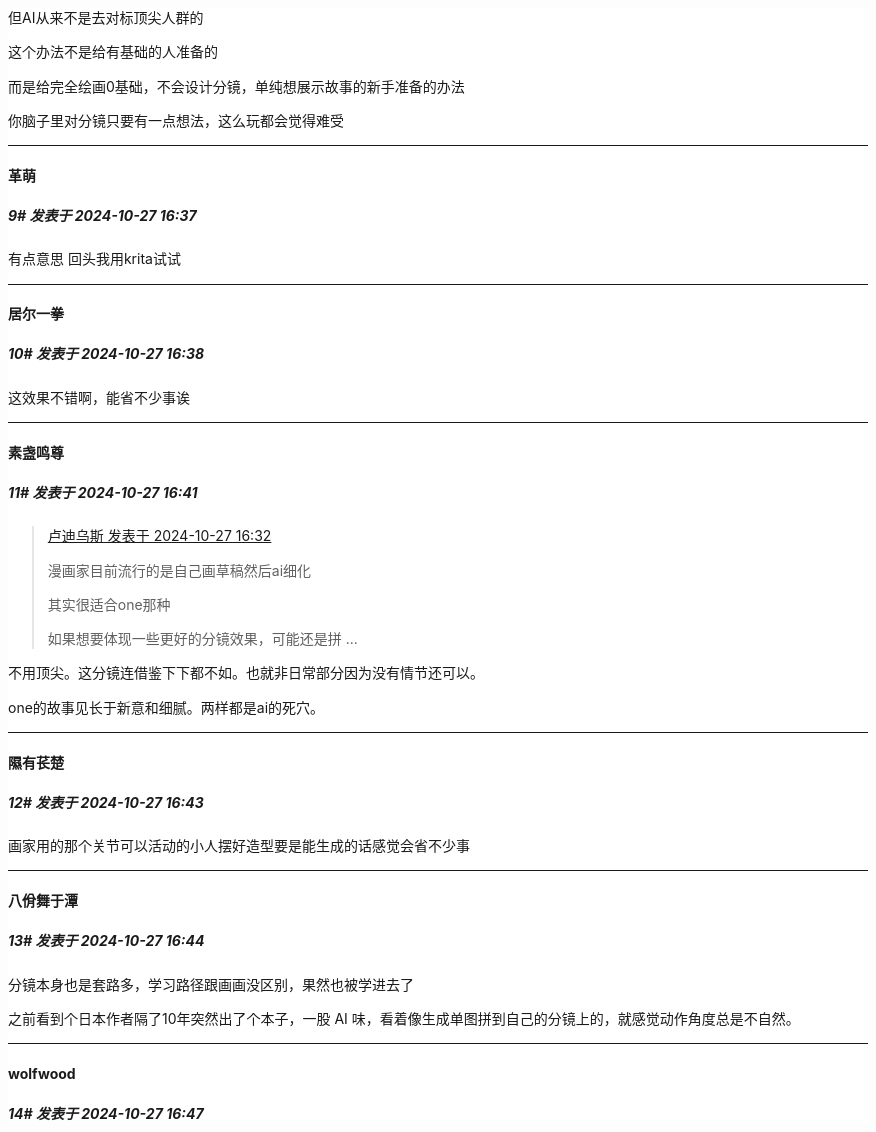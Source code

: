 但AI从来不是去对标顶尖人群的

这个办法不是给有基础的人准备的

而是给完全绘画0基础，不会设计分镜，单纯想展示故事的新手准备的办法

你脑子里对分镜只要有一点想法，这么玩都会觉得难受

*****

####  革萌  
##### 9#       发表于 2024-10-27 16:37

有点意思 回头我用krita试试

*****

####  居尔一拳  
##### 10#       发表于 2024-10-27 16:38

这效果不错啊，能省不少事诶

*****

####  素盏鸣尊  
##### 11#       发表于 2024-10-27 16:41

<blockquote><a href="httphttps://bbs.saraba1st.com/2b/forum.php?mod=redirect&amp;goto=findpost&amp;pid=66553297&amp;ptid=2204680" target="_blank">卢迪乌斯 发表于 2024-10-27 16:32</a>

漫画家目前流行的是自己画草稿然后ai细化

其实很适合one那种

如果想要体现一些更好的分镜效果，可能还是拼 ...</blockquote>
不用顶尖。这分镜连借鉴下下都不如。也就非日常部分因为没有情节还可以。

one的故事见长于新意和细腻。两样都是ai的死穴。

*****

####  隰有苌楚  
##### 12#       发表于 2024-10-27 16:43

画家用的那个关节可以活动的小人摆好造型要是能生成的话感觉会省不少事

*****

####  八佾舞于潭  
##### 13#       发表于 2024-10-27 16:44

分镜本身也是套路多，学习路径跟画画没区别，果然也被学进去了

之前看到个日本作者隔了10年突然出了个本子，一股 AI 味，看着像生成单图拼到自己的分镜上的，就感觉动作角度总是不自然。

*****

####  wolfwood  
##### 14#       发表于 2024-10-27 16:47
